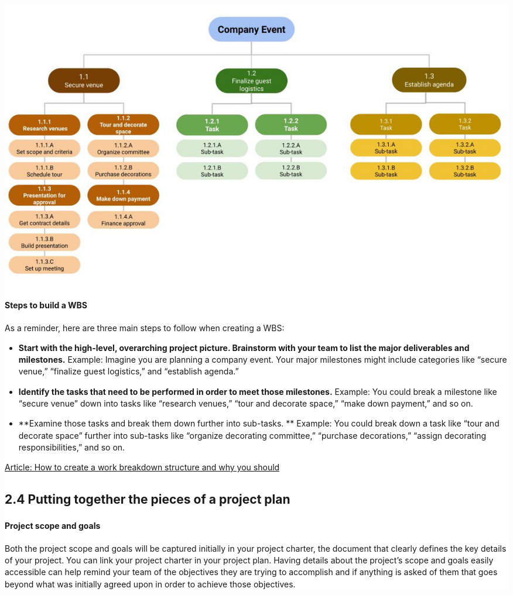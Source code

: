 ![alt text](image-12.png)


#### Steps to build a WBS
As a reminder, here are three main steps to follow when creating a WBS: 

- **Start with the high-level, overarching project picture. Brainstorm with your team to list the major deliverables and milestones.** Example: Imagine you are planning a company event. Your major milestones might include categories like “secure venue,”  “finalize guest logistics,” and “establish agenda.”

- **Identify the tasks that need to be performed in order to meet those milestones.** Example: You could break a milestone like “secure venue” down into tasks like “research venues,” “tour and decorate space,” “make down payment,” and so on. 

- **Examine those tasks and break them down further into sub-tasks. ** Example: You could break down a task like “tour and decorate space” further into sub-tasks like “organize decorating committee,” “purchase decorations,” “assign decorating responsibilities,” and so on. 

[Article: How to create a work breakdown structure and why you should](https://www.lucidchart.com/blog/how-to-create-a-work-breakdown-structure-and-why-you-should)


## 2.4 Putting together the pieces of a project plan

#### Project scope and goals
Both the project scope and goals will be captured initially in your project charter, the document that clearly defines the key details of your project. You can link your project charter in your project plan. Having details about the project’s scope and goals easily accessible can help remind your team of the objectives they are trying to accomplish and if anything is asked of them that goes beyond what was initially agreed upon in order to achieve those objectives. 
